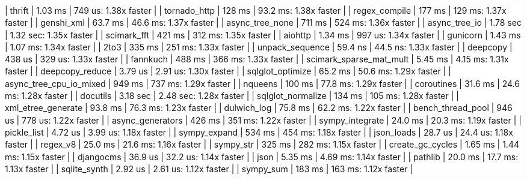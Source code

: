 | thrift                  | 1.03 ms                                                | 749 us: 1.38x faster                                                   |
| tornado_http            | 128 ms                                                 | 93.2 ms: 1.38x faster                                                  |
| regex_compile           | 177 ms                                                 | 129 ms: 1.37x faster                                                   |
| genshi_xml              | 63.7 ms                                                | 46.6 ms: 1.37x faster                                                  |
| async_tree_none         | 711 ms                                                 | 524 ms: 1.36x faster                                                   |
| async_tree_io           | 1.78 sec                                               | 1.32 sec: 1.35x faster                                                 |
| scimark_fft             | 421 ms                                                 | 312 ms: 1.35x faster                                                   |
| aiohttp                 | 1.34 ms                                                | 997 us: 1.34x faster                                                   |
| gunicorn                | 1.43 ms                                                | 1.07 ms: 1.34x faster                                                  |
| 2to3                    | 335 ms                                                 | 251 ms: 1.33x faster                                                   |
| unpack_sequence         | 59.4 ns                                                | 44.5 ns: 1.33x faster                                                  |
| deepcopy                | 438 us                                                 | 329 us: 1.33x faster                                                   |
| fannkuch                | 488 ms                                                 | 366 ms: 1.33x faster                                                   |
| scimark_sparse_mat_mult | 5.45 ms                                                | 4.15 ms: 1.31x faster                                                  |
| deepcopy_reduce         | 3.79 us                                                | 2.91 us: 1.30x faster                                                  |
| sqlglot_optimize        | 65.2 ms                                                | 50.6 ms: 1.29x faster                                                  |
| async_tree_cpu_io_mixed | 949 ms                                                 | 737 ms: 1.29x faster                                                   |
| nqueens                 | 100 ms                                                 | 77.8 ms: 1.29x faster                                                  |
| coroutines              | 31.6 ms                                                | 24.6 ms: 1.28x faster                                                  |
| docutils                | 3.18 sec                                               | 2.48 sec: 1.28x faster                                                 |
| sqlglot_normalize       | 134 ms                                                 | 105 ms: 1.28x faster                                                   |
| xml_etree_generate      | 93.8 ms                                                | 76.3 ms: 1.23x faster                                                  |
| dulwich_log             | 75.8 ms                                                | 62.2 ms: 1.22x faster                                                  |
| bench_thread_pool       | 946 us                                                 | 778 us: 1.22x faster                                                   |
| async_generators        | 426 ms                                                 | 351 ms: 1.22x faster                                                   |
| sympy_integrate         | 24.0 ms                                                | 20.3 ms: 1.19x faster                                                  |
| pickle_list             | 4.72 us                                                | 3.99 us: 1.18x faster                                                  |
| sympy_expand            | 534 ms                                                 | 454 ms: 1.18x faster                                                   |
| json_loads              | 28.7 us                                                | 24.4 us: 1.18x faster                                                  |
| regex_v8                | 25.0 ms                                                | 21.6 ms: 1.16x faster                                                  |
| sympy_str               | 325 ms                                                 | 282 ms: 1.15x faster                                                   |
| create_gc_cycles        | 1.65 ms                                                | 1.44 ms: 1.15x faster                                                  |
| djangocms               | 36.9 us                                                | 32.2 us: 1.14x faster                                                  |
| json                    | 5.35 ms                                                | 4.69 ms: 1.14x faster                                                  |
| pathlib                 | 20.0 ms                                                | 17.7 ms: 1.13x faster                                                  |
| sqlite_synth            | 2.92 us                                                | 2.61 us: 1.12x faster                                                  |
| sympy_sum               | 183 ms                                                 | 163 ms: 1.12x faster                                                   |
